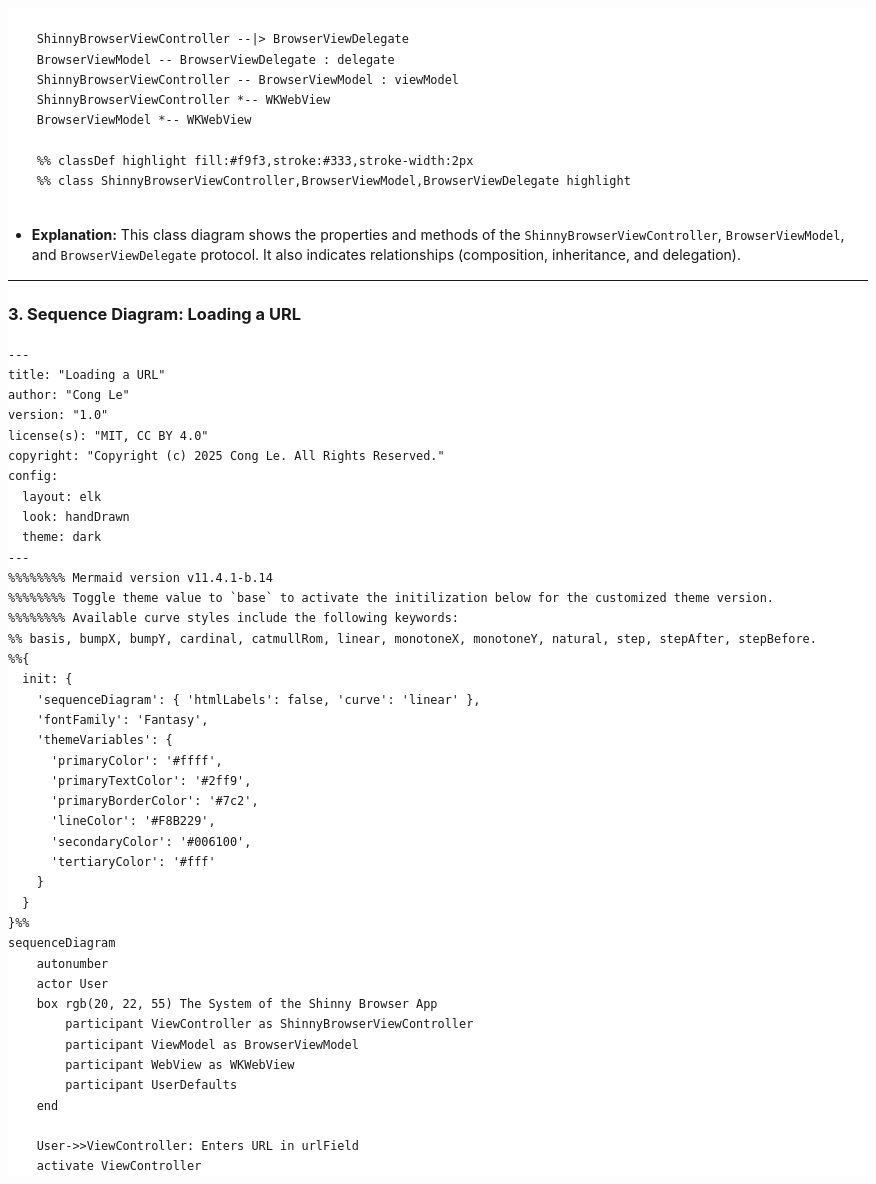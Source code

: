 ```mermaid
    
    ShinnyBrowserViewController --|> BrowserViewDelegate
    BrowserViewModel -- BrowserViewDelegate : delegate
    ShinnyBrowserViewController -- BrowserViewModel : viewModel
    ShinnyBrowserViewController *-- WKWebView
    BrowserViewModel *-- WKWebView
    
    %% classDef highlight fill:#f9f3,stroke:#333,stroke-width:2px
    %% class ShinnyBrowserViewController,BrowserViewModel,BrowserViewDelegate highlight
    
```

*   **Explanation:** This class diagram shows the properties and methods of the `ShinnyBrowserViewController`, `BrowserViewModel`, and `BrowserViewDelegate` protocol.  It also indicates relationships (composition, inheritance, and delegation).

----

### 3. Sequence Diagram: Loading a URL

```mermaid
---
title: "Loading a URL"
author: "Cong Le"
version: "1.0"
license(s): "MIT, CC BY 4.0"
copyright: "Copyright (c) 2025 Cong Le. All Rights Reserved."
config:
  layout: elk
  look: handDrawn
  theme: dark
---
%%%%%%%% Mermaid version v11.4.1-b.14
%%%%%%%% Toggle theme value to `base` to activate the initilization below for the customized theme version.
%%%%%%%% Available curve styles include the following keywords:
%% basis, bumpX, bumpY, cardinal, catmullRom, linear, monotoneX, monotoneY, natural, step, stepAfter, stepBefore.
%%{
  init: {
    'sequenceDiagram': { 'htmlLabels': false, 'curve': 'linear' },
    'fontFamily': 'Fantasy',
    'themeVariables': {
      'primaryColor': '#ffff',
      'primaryTextColor': '#2ff9',
      'primaryBorderColor': '#7c2',
      'lineColor': '#F8B229',
      'secondaryColor': '#006100',
      'tertiaryColor': '#fff'
    }
  }
}%%
sequenceDiagram
    autonumber
    actor User
    box rgb(20, 22, 55) The System of the Shinny Browser App
        participant ViewController as ShinnyBrowserViewController
        participant ViewModel as BrowserViewModel
        participant WebView as WKWebView
        participant UserDefaults
    end

    User->>ViewController: Enters URL in urlField
    activate ViewController
```
